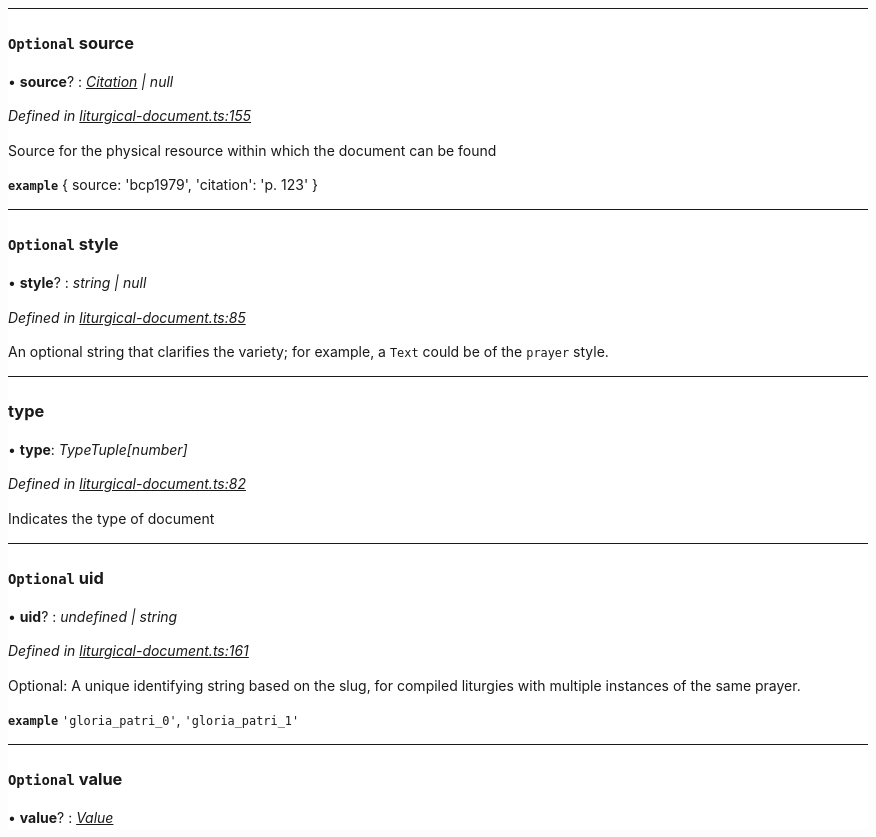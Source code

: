 ___

### `Optional` source

• **source**? : *[Citation](_citation_citation_.citation.md) | null*

*Defined in [liturgical-document.ts:155](https://github.com/gbj/venite/blob/4c7ddca2/ldf/src/liturgical-document.ts#L155)*

Source for the physical resource within which the document can be found

**`example`** 
{ source: 'bcp1979', 'citation': 'p. 123' }

___

### `Optional` style

• **style**? : *string | null*

*Defined in [liturgical-document.ts:85](https://github.com/gbj/venite/blob/4c7ddca2/ldf/src/liturgical-document.ts#L85)*

An optional string that clarifies the variety; for example, a `Text` could be of the `prayer` style.

___

###  type

• **type**: *TypeTuple[number]*

*Defined in [liturgical-document.ts:82](https://github.com/gbj/venite/blob/4c7ddca2/ldf/src/liturgical-document.ts#L82)*

Indicates the type of document

___

### `Optional` uid

• **uid**? : *undefined | string*

*Defined in [liturgical-document.ts:161](https://github.com/gbj/venite/blob/4c7ddca2/ldf/src/liturgical-document.ts#L161)*

Optional: A unique identifying string based on the slug, for compiled liturgies with multiple instances of the same prayer.

**`example`** 
`'gloria_patri_0'`, `'gloria_patri_1'`

___

### `Optional` value

• **value**? : *[Value](../modules/_liturgical_document_.md#value)*
